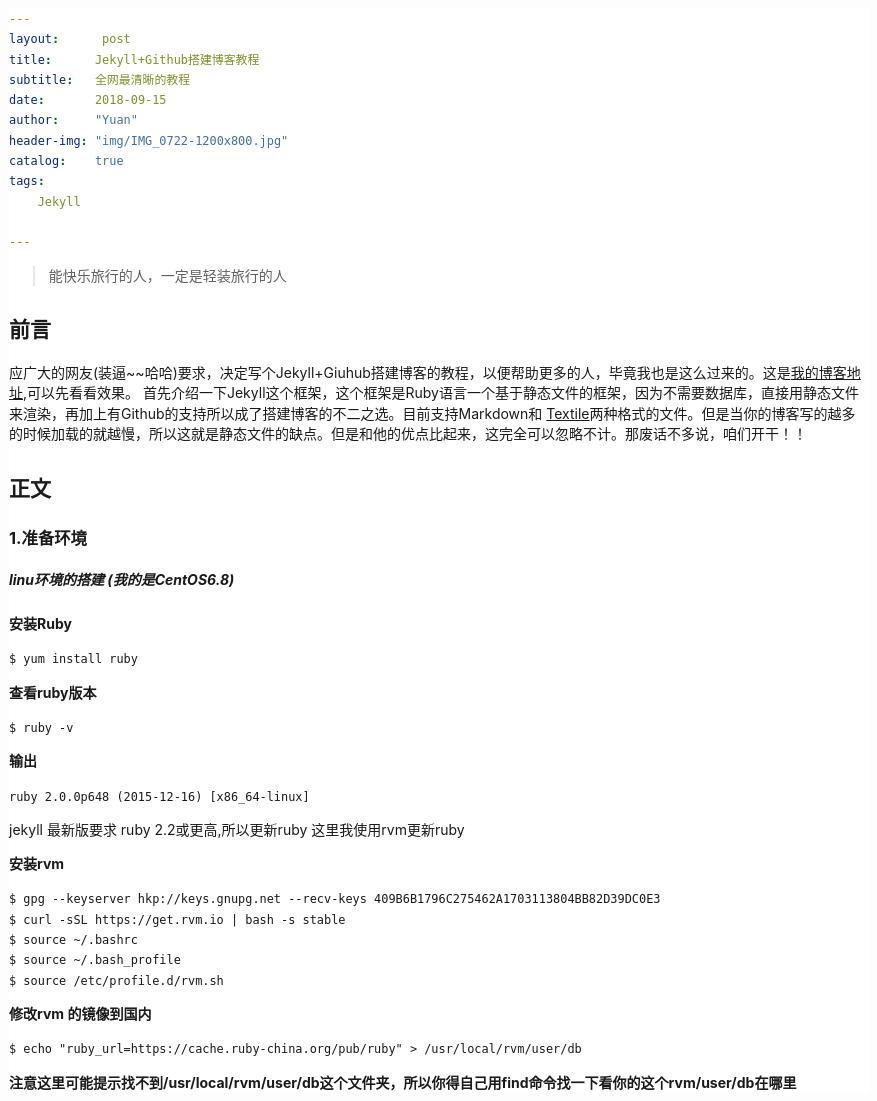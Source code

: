 ```yaml
---
layout:      post
title:      Jekyll+Github搭建博客教程
subtitle:   全网最清晰的教程
date:       2018-09-15
author:     "Yuan"
header-img: "img/IMG_0722-1200x800.jpg"
catalog:    true
tags:
    Jekyll
    
---
```


> 能快乐旅行的人，一定是轻装旅行的人

## 前言
应广大的网友(装逼~~哈哈)要求，决定写个Jekyll+Giuhub搭建博客的教程，以便帮助更多的人，毕竟我也是这么过来的。这是[我的博客地址](http://blog.pythoner.world/),可以先看看效果。
首先介绍一下Jekyll这个框架，这个框架是Ruby语言一个基于静态文件的框架，因为不需要数据库，直接用静态文件来渲染，再加上有Github的支持所以成了搭建博客的不二之选。目前支持Markdown和
[Textile](http://textile.sitemonks.com/)两种格式的文件。但是当你的博客写的越多的时候加载的就越慢，所以这就是静态文件的缺点。但是和他的优点比起来，这完全可以忽略不计。那废话不多说，咱们开干！！
## 正文
### 1.准备环境
##### **linu环境的搭建** (我的是CentOS6.8)
**安装Ruby**
    
    $ yum install ruby
**查看ruby版本**

    $ ruby -v

**输出**

    ruby 2.0.0p648 (2015-12-16) [x86_64-linux]
jekyll 最新版要求 ruby 2.2或更高,所以更新ruby
这里我使用rvm更新ruby

**安装rvm**
    
    $ gpg --keyserver hkp://keys.gnupg.net --recv-keys 409B6B1796C275462A1703113804BB82D39DC0E3
    $ curl -sSL https://get.rvm.io | bash -s stable
    $ source ~/.bashrc
    $ source ~/.bash_profile
    $ source /etc/profile.d/rvm.sh
**修改rvm 的镜像到国内**

    $ echo "ruby_url=https://cache.ruby-china.org/pub/ruby" > /usr/local/rvm/user/db
**注意这里可能提示找不到/usr/local/rvm/user/db这个文件夹，所以你得自己用find命令找一下看你的这个rvm/user/db在哪里**
